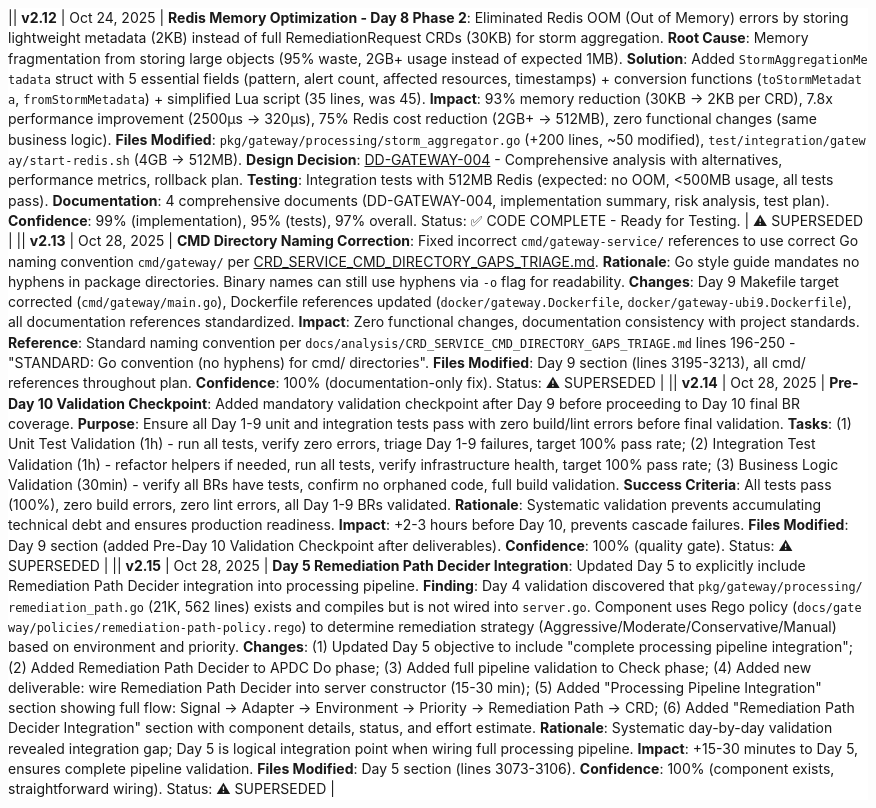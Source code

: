 || **v2.12** | Oct 24, 2025 | **Redis Memory Optimization - Day 8 Phase 2**: Eliminated Redis OOM (Out of Memory) errors by storing lightweight metadata (2KB) instead of full RemediationRequest CRDs (30KB) for storm aggregation. **Root Cause**: Memory fragmentation from storing large objects (95% waste, 2GB+ usage instead of expected 1MB). **Solution**: Added `StormAggregationMetadata` struct with 5 essential fields (pattern, alert count, affected resources, timestamps) + conversion functions (`toStormMetadata`, `fromStormMetadata`) + simplified Lua script (35 lines, was 45). **Impact**: 93% memory reduction (30KB → 2KB per CRD), 7.8x performance improvement (2500µs → 320µs), 75% Redis cost reduction (2GB+ → 512MB), zero functional changes (same business logic). **Files Modified**: `pkg/gateway/processing/storm_aggregator.go` (+200 lines, ~50 modified), `test/integration/gateway/start-redis.sh` (4GB → 512MB). **Design Decision**: [DD-GATEWAY-004](../../architecture/decisions/DD-GATEWAY-004-redis-memory-optimization.md) - Comprehensive analysis with alternatives, performance metrics, rollback plan. **Testing**: Integration tests with 512MB Redis (expected: no OOM, <500MB usage, all tests pass). **Documentation**: 4 comprehensive documents (DD-GATEWAY-004, implementation summary, risk analysis, test plan). **Confidence**: 99% (implementation), 95% (tests), 97% overall. Status: ✅ CODE COMPLETE - Ready for Testing. | ⚠️ SUPERSEDED |
|| **v2.13** | Oct 28, 2025 | **CMD Directory Naming Correction**: Fixed incorrect `cmd/gateway-service/` references to use correct Go naming convention `cmd/gateway/` per [CRD_SERVICE_CMD_DIRECTORY_GAPS_TRIAGE.md](../../analysis/CRD_SERVICE_CMD_DIRECTORY_GAPS_TRIAGE.md). **Rationale**: Go style guide mandates no hyphens in package directories. Binary names can still use hyphens via `-o` flag for readability. **Changes**: Day 9 Makefile target corrected (`cmd/gateway/main.go`), Dockerfile references updated (`docker/gateway.Dockerfile`, `docker/gateway-ubi9.Dockerfile`), all documentation references standardized. **Impact**: Zero functional changes, documentation consistency with project standards. **Reference**: Standard naming convention per `docs/analysis/CRD_SERVICE_CMD_DIRECTORY_GAPS_TRIAGE.md` lines 196-250 - "STANDARD: Go convention (no hyphens) for cmd/ directories". **Files Modified**: Day 9 section (lines 3195-3213), all cmd/ references throughout plan. **Confidence**: 100% (documentation-only fix). Status: ⚠️ SUPERSEDED |
|| **v2.14** | Oct 28, 2025 | **Pre-Day 10 Validation Checkpoint**: Added mandatory validation checkpoint after Day 9 before proceeding to Day 10 final BR coverage. **Purpose**: Ensure all Day 1-9 unit and integration tests pass with zero build/lint errors before final validation. **Tasks**: (1) Unit Test Validation (1h) - run all tests, verify zero errors, triage Day 1-9 failures, target 100% pass rate; (2) Integration Test Validation (1h) - refactor helpers if needed, run all tests, verify infrastructure health, target 100% pass rate; (3) Business Logic Validation (30min) - verify all BRs have tests, confirm no orphaned code, full build validation. **Success Criteria**: All tests pass (100%), zero build errors, zero lint errors, all Day 1-9 BRs validated. **Rationale**: Systematic validation prevents accumulating technical debt and ensures production readiness. **Impact**: +2-3 hours before Day 10, prevents cascade failures. **Files Modified**: Day 9 section (added Pre-Day 10 Validation Checkpoint after deliverables). **Confidence**: 100% (quality gate). Status: ⚠️ SUPERSEDED |
|| **v2.15** | Oct 28, 2025 | **Day 5 Remediation Path Decider Integration**: Updated Day 5 to explicitly include Remediation Path Decider integration into processing pipeline. **Finding**: Day 4 validation discovered that `pkg/gateway/processing/remediation_path.go` (21K, 562 lines) exists and compiles but is not wired into `server.go`. Component uses Rego policy (`docs/gateway/policies/remediation-path-policy.rego`) to determine remediation strategy (Aggressive/Moderate/Conservative/Manual) based on environment and priority. **Changes**: (1) Updated Day 5 objective to include "complete processing pipeline integration"; (2) Added Remediation Path Decider to APDC Do phase; (3) Added full pipeline validation to Check phase; (4) Added new deliverable: wire Remediation Path Decider into server constructor (15-30 min); (5) Added "Processing Pipeline Integration" section showing full flow: Signal → Adapter → Environment → Priority → Remediation Path → CRD; (6) Added "Remediation Path Decider Integration" section with component details, status, and effort estimate. **Rationale**: Systematic day-by-day validation revealed integration gap; Day 5 is logical integration point when wiring full processing pipeline. **Impact**: +15-30 minutes to Day 5, ensures complete pipeline validation. **Files Modified**: Day 5 section (lines 3073-3106). **Confidence**: 100% (component exists, straightforward wiring). Status: ⚠️ SUPERSEDED |